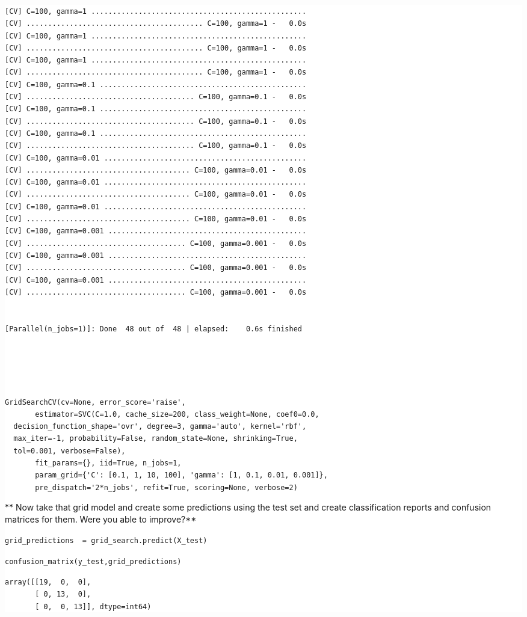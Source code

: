    [CV] C=100, gamma=1 ..................................................
    [CV] ......................................... C=100, gamma=1 -   0.0s
    [CV] C=100, gamma=1 ..................................................
    [CV] ......................................... C=100, gamma=1 -   0.0s
    [CV] C=100, gamma=1 ..................................................
    [CV] ......................................... C=100, gamma=1 -   0.0s
    [CV] C=100, gamma=0.1 ................................................
    [CV] ....................................... C=100, gamma=0.1 -   0.0s
    [CV] C=100, gamma=0.1 ................................................
    [CV] ....................................... C=100, gamma=0.1 -   0.0s
    [CV] C=100, gamma=0.1 ................................................
    [CV] ....................................... C=100, gamma=0.1 -   0.0s
    [CV] C=100, gamma=0.01 ...............................................
    [CV] ...................................... C=100, gamma=0.01 -   0.0s
    [CV] C=100, gamma=0.01 ...............................................
    [CV] ...................................... C=100, gamma=0.01 -   0.0s
    [CV] C=100, gamma=0.01 ...............................................
    [CV] ...................................... C=100, gamma=0.01 -   0.0s
    [CV] C=100, gamma=0.001 ..............................................
    [CV] ..................................... C=100, gamma=0.001 -   0.0s
    [CV] C=100, gamma=0.001 ..............................................
    [CV] ..................................... C=100, gamma=0.001 -   0.0s
    [CV] C=100, gamma=0.001 ..............................................
    [CV] ..................................... C=100, gamma=0.001 -   0.0s
    

    [Parallel(n_jobs=1)]: Done  48 out of  48 | elapsed:    0.6s finished
    




    GridSearchCV(cv=None, error_score='raise',
           estimator=SVC(C=1.0, cache_size=200, class_weight=None, coef0=0.0,
      decision_function_shape='ovr', degree=3, gamma='auto', kernel='rbf',
      max_iter=-1, probability=False, random_state=None, shrinking=True,
      tol=0.001, verbose=False),
           fit_params={}, iid=True, n_jobs=1,
           param_grid={'C': [0.1, 1, 10, 100], 'gamma': [1, 0.1, 0.01, 0.001]},
           pre_dispatch='2*n_jobs', refit=True, scoring=None, verbose=2)



** Now take that grid model and create some predictions using the test set and create classification reports and confusion matrices for them. Were you able to improve?**


```python
grid_predictions  = grid_search.predict(X_test)
```


```python
confusion_matrix(y_test,grid_predictions)
```




    array([[19,  0,  0],
           [ 0, 13,  0],
           [ 0,  0, 13]], dtype=int64)

